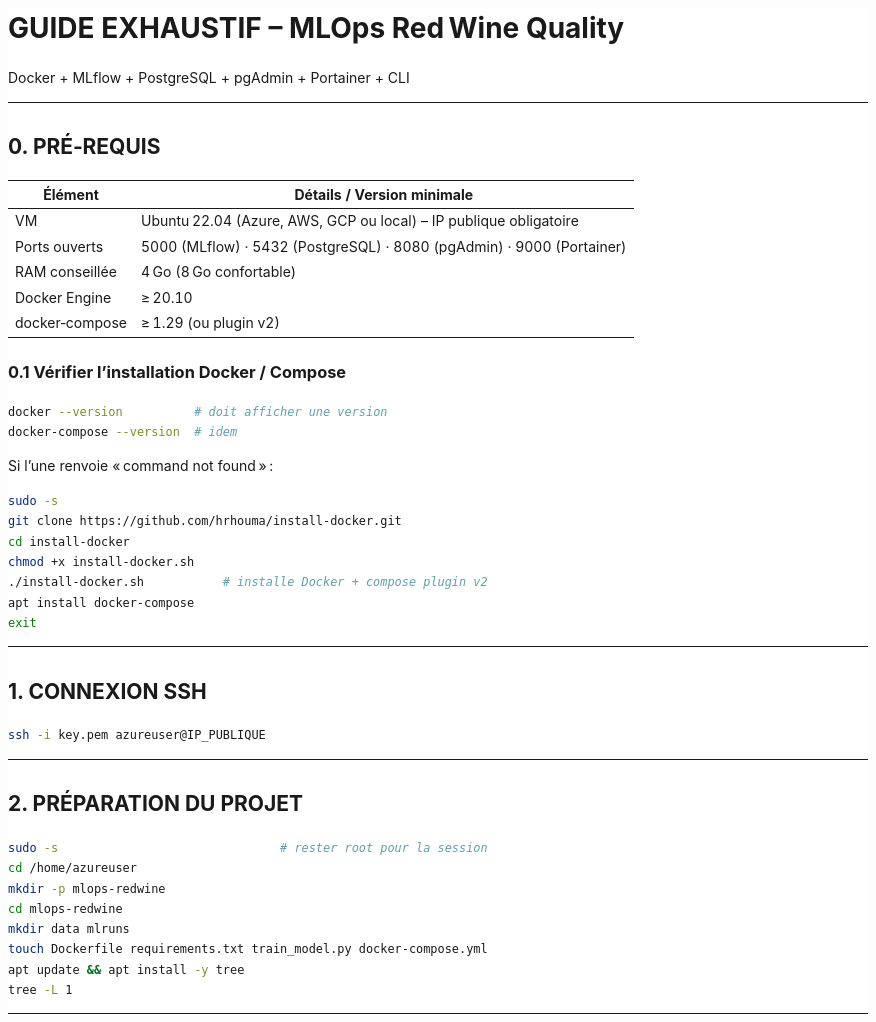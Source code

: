 # GUIDE EXHAUSTIF – MLOps **Red Wine Quality**

Docker + MLflow + PostgreSQL + pgAdmin + Portainer + CLI


---

## 0. PRÉ‑REQUIS

| Élément        | Détails / Version minimale                                            |
| -------------- | --------------------------------------------------------------------- |
| VM             | Ubuntu 22.04 (Azure, AWS, GCP ou local) – IP publique obligatoire     |
| Ports ouverts  | 5000 (MLflow) · 5432 (PostgreSQL) · 8080 (pgAdmin) · 9000 (Portainer) |
| RAM conseillée | 4 Go (8 Go confortable)                                               |
| Docker Engine  | ≥ 20.10                                                               |
| docker‑compose | ≥ 1.29 (ou plugin v2)                                                 |

### 0.1 Vérifier l’installation Docker / Compose

```bash
docker --version          # doit afficher une version
docker-compose --version  # idem
```

Si l’une renvoie « command not found » :

```bash
sudo -s
git clone https://github.com/hrhouma/install-docker.git
cd install-docker
chmod +x install-docker.sh
./install-docker.sh           # installe Docker + compose plugin v2
apt install docker-compose
exit
```

---

## 1. CONNEXION SSH

```bash
ssh -i key.pem azureuser@IP_PUBLIQUE
```

---

## 2. PRÉPARATION DU PROJET

```bash
sudo -s                               # rester root pour la session
cd /home/azureuser
mkdir -p mlops-redwine
cd mlops-redwine
mkdir data mlruns
touch Dockerfile requirements.txt train_model.py docker-compose.yml
apt update && apt install -y tree
tree -L 1
```

---